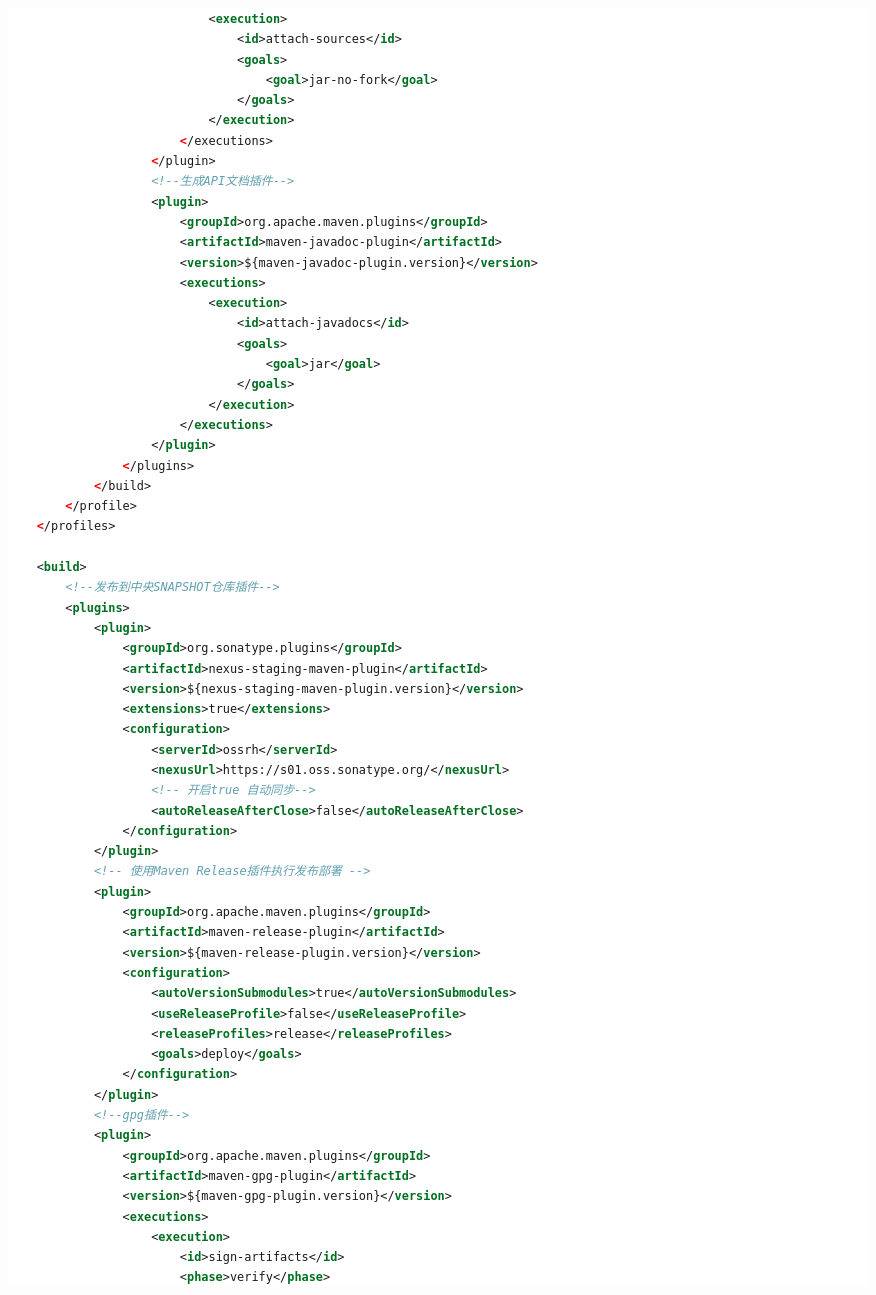 ```xml
                            <execution>
                                <id>attach-sources</id>
                                <goals>
                                    <goal>jar-no-fork</goal>
                                </goals>
                            </execution>
                        </executions>
                    </plugin>
                    <!--生成API文档插件-->
                    <plugin>
                        <groupId>org.apache.maven.plugins</groupId>
                        <artifactId>maven-javadoc-plugin</artifactId>
                        <version>${maven-javadoc-plugin.version}</version>
                        <executions>
                            <execution>
                                <id>attach-javadocs</id>
                                <goals>
                                    <goal>jar</goal>
                                </goals>
                            </execution>
                        </executions>
                    </plugin>
                </plugins>
            </build>
        </profile>
    </profiles>

    <build>
        <!--发布到中央SNAPSHOT仓库插件-->
        <plugins>
            <plugin>
                <groupId>org.sonatype.plugins</groupId>
                <artifactId>nexus-staging-maven-plugin</artifactId>
                <version>${nexus-staging-maven-plugin.version}</version>
                <extensions>true</extensions>
                <configuration>
                    <serverId>ossrh</serverId>
                    <nexusUrl>https://s01.oss.sonatype.org/</nexusUrl>
                    <!-- 开启true 自动同步-->
                    <autoReleaseAfterClose>false</autoReleaseAfterClose>
                </configuration>
            </plugin>
            <!-- 使用Maven Release插件执行发布部署 -->
            <plugin>
                <groupId>org.apache.maven.plugins</groupId>
                <artifactId>maven-release-plugin</artifactId>
                <version>${maven-release-plugin.version}</version>
                <configuration>
                    <autoVersionSubmodules>true</autoVersionSubmodules>
                    <useReleaseProfile>false</useReleaseProfile>
                    <releaseProfiles>release</releaseProfiles>
                    <goals>deploy</goals>
                </configuration>
            </plugin>
            <!--gpg插件-->
            <plugin>
                <groupId>org.apache.maven.plugins</groupId>
                <artifactId>maven-gpg-plugin</artifactId>
                <version>${maven-gpg-plugin.version}</version>
                <executions>
                    <execution>
                        <id>sign-artifacts</id>
                        <phase>verify</phase>
```